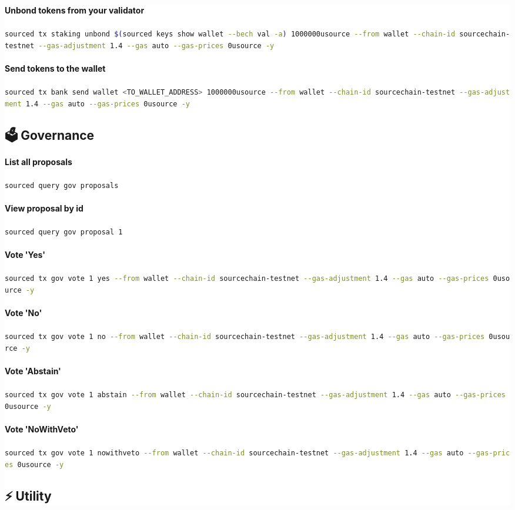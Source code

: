 #### Unbond tokens from your validator

```bash
sourced tx staking unbond $(sourced keys show wallet --bech val -a) 1000000usource --from wallet --chain-id sourcechain-testnet --gas-adjustment 1.4 --gas auto --gas-prices 0usource -y
```

#### Send tokens to the wallet

```bash
sourced tx bank send wallet <TO_WALLET_ADDRESS> 1000000usource --from wallet --chain-id sourcechain-testnet --gas-adjustment 1.4 --gas auto --gas-prices 0usource -y
```

## 🗳 Governance

#### List all proposals

```bash
sourced query gov proposals
```

#### View proposal by id

```bash
sourced query gov proposal 1
```

#### Vote 'Yes'

```bash
sourced tx gov vote 1 yes --from wallet --chain-id sourcechain-testnet --gas-adjustment 1.4 --gas auto --gas-prices 0usource -y
```

#### Vote 'No'

```bash
sourced tx gov vote 1 no --from wallet --chain-id sourcechain-testnet --gas-adjustment 1.4 --gas auto --gas-prices 0usource -y
```

#### Vote 'Abstain'

```bash
sourced tx gov vote 1 abstain --from wallet --chain-id sourcechain-testnet --gas-adjustment 1.4 --gas auto --gas-prices 0usource -y
```

#### Vote 'NoWithVeto'

```bash
sourced tx gov vote 1 nowithveto --from wallet --chain-id sourcechain-testnet --gas-adjustment 1.4 --gas auto --gas-prices 0usource -y
```

## ⚡️ Utility
